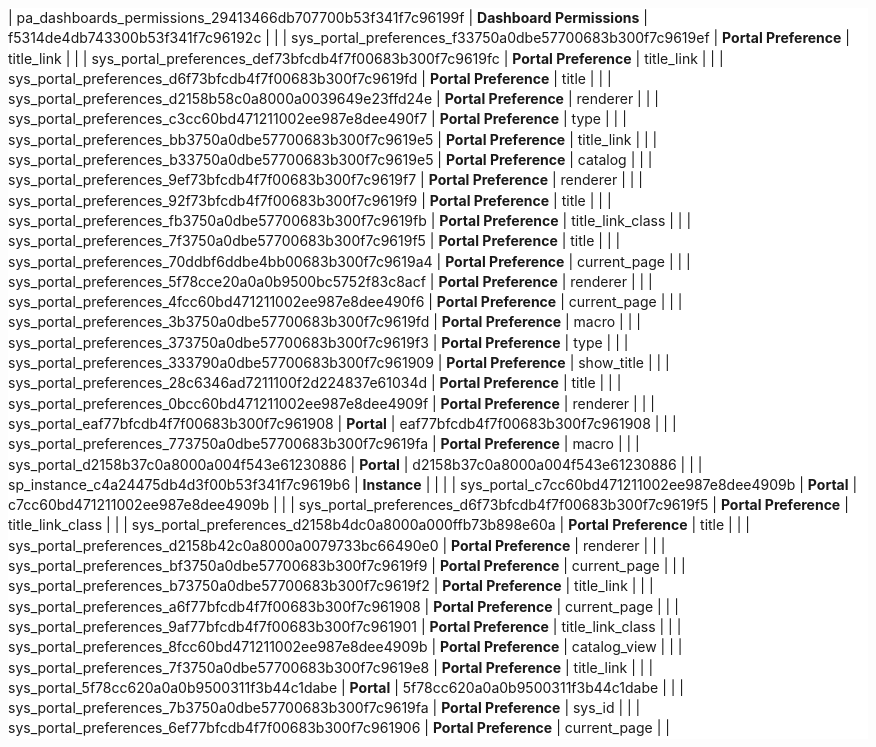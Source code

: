 | pa_dashboards_permissions_29413466db707700b53f341f7c96199f | **Dashboard Permissions** | f5314de4db743300b53f341f7c96192c | |
| sys_portal_preferences_f33750a0dbe57700683b300f7c9619ef | **Portal Preference** | title_link | |
| sys_portal_preferences_def73bfcdb4f7f00683b300f7c9619fc | **Portal Preference** | title_link | |
| sys_portal_preferences_d6f73bfcdb4f7f00683b300f7c9619fd | **Portal Preference** | title | |
| sys_portal_preferences_d2158b58c0a8000a0039649e23ffd24e | **Portal Preference** | renderer | |
| sys_portal_preferences_c3cc60bd471211002ee987e8dee490f7 | **Portal Preference** | type | |
| sys_portal_preferences_bb3750a0dbe57700683b300f7c9619e5 | **Portal Preference** | title_link | |
| sys_portal_preferences_b33750a0dbe57700683b300f7c9619e5 | **Portal Preference** | catalog | |
| sys_portal_preferences_9ef73bfcdb4f7f00683b300f7c9619f7 | **Portal Preference** | renderer | |
| sys_portal_preferences_92f73bfcdb4f7f00683b300f7c9619f9 | **Portal Preference** | title | |
| sys_portal_preferences_fb3750a0dbe57700683b300f7c9619fb | **Portal Preference** | title_link_class | |
| sys_portal_preferences_7f3750a0dbe57700683b300f7c9619f5 | **Portal Preference** | title | |
| sys_portal_preferences_70ddbf6ddbe4bb00683b300f7c9619a4 | **Portal Preference** | current_page | |
| sys_portal_preferences_5f78cce20a0a0b9500bc5752f83c8acf | **Portal Preference** | renderer | |
| sys_portal_preferences_4fcc60bd471211002ee987e8dee490f6 | **Portal Preference** | current_page | |
| sys_portal_preferences_3b3750a0dbe57700683b300f7c9619fd | **Portal Preference** | macro | |
| sys_portal_preferences_373750a0dbe57700683b300f7c9619f3 | **Portal Preference** | type | |
| sys_portal_preferences_333790a0dbe57700683b300f7c961909 | **Portal Preference** | show_title | |
| sys_portal_preferences_28c6346ad7211100f2d224837e61034d | **Portal Preference** | title | |
| sys_portal_preferences_0bcc60bd471211002ee987e8dee4909f | **Portal Preference** | renderer | |
| sys_portal_eaf77bfcdb4f7f00683b300f7c961908 | **Portal** | eaf77bfcdb4f7f00683b300f7c961908 | |
| sys_portal_preferences_773750a0dbe57700683b300f7c9619fa | **Portal Preference** | macro | |
| sys_portal_d2158b37c0a8000a004f543e61230886 | **Portal** | d2158b37c0a8000a004f543e61230886 | |
| sp_instance_c4a24475db4d3f00b53f341f7c9619b6 | **Instance** | | |
| sys_portal_c7cc60bd471211002ee987e8dee4909b | **Portal** | c7cc60bd471211002ee987e8dee4909b | |
| sys_portal_preferences_d6f73bfcdb4f7f00683b300f7c9619f5 | **Portal Preference** | title_link_class | |
| sys_portal_preferences_d2158b4dc0a8000a000ffb73b898e60a | **Portal Preference** | title | |
| sys_portal_preferences_d2158b42c0a8000a0079733bc66490e0 | **Portal Preference** | renderer | |
| sys_portal_preferences_bf3750a0dbe57700683b300f7c9619f9 | **Portal Preference** | current_page | |
| sys_portal_preferences_b73750a0dbe57700683b300f7c9619f2 | **Portal Preference** | title_link | |
| sys_portal_preferences_a6f77bfcdb4f7f00683b300f7c961908 | **Portal Preference** | current_page | |
| sys_portal_preferences_9af77bfcdb4f7f00683b300f7c961901 | **Portal Preference** | title_link_class | |
| sys_portal_preferences_8fcc60bd471211002ee987e8dee4909b | **Portal Preference** | catalog_view | |
| sys_portal_preferences_7f3750a0dbe57700683b300f7c9619e8 | **Portal Preference** | title_link | |
| sys_portal_5f78cc620a0a0b9500311f3b44c1dabe | **Portal** | 5f78cc620a0a0b9500311f3b44c1dabe | |
| sys_portal_preferences_7b3750a0dbe57700683b300f7c9619fa | **Portal Preference** | sys_id | |
| sys_portal_preferences_6ef77bfcdb4f7f00683b300f7c961906 | **Portal Preference** | current_page | |